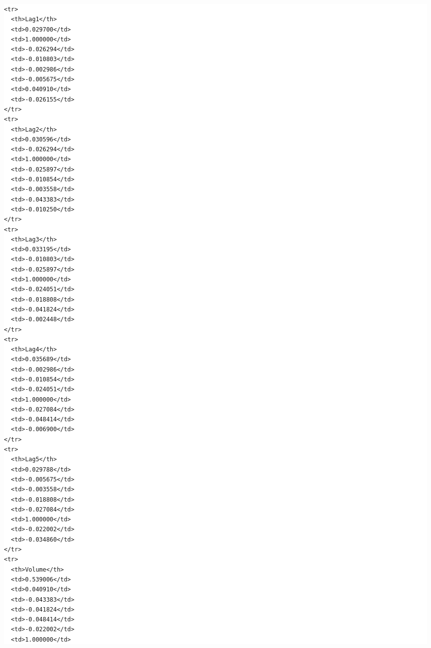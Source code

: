     <tr>
      <th>Lag1</th>
      <td>0.029700</td>
      <td>1.000000</td>
      <td>-0.026294</td>
      <td>-0.010803</td>
      <td>-0.002986</td>
      <td>-0.005675</td>
      <td>0.040910</td>
      <td>-0.026155</td>
    </tr>
    <tr>
      <th>Lag2</th>
      <td>0.030596</td>
      <td>-0.026294</td>
      <td>1.000000</td>
      <td>-0.025897</td>
      <td>-0.010854</td>
      <td>-0.003558</td>
      <td>-0.043383</td>
      <td>-0.010250</td>
    </tr>
    <tr>
      <th>Lag3</th>
      <td>0.033195</td>
      <td>-0.010803</td>
      <td>-0.025897</td>
      <td>1.000000</td>
      <td>-0.024051</td>
      <td>-0.018808</td>
      <td>-0.041824</td>
      <td>-0.002448</td>
    </tr>
    <tr>
      <th>Lag4</th>
      <td>0.035689</td>
      <td>-0.002986</td>
      <td>-0.010854</td>
      <td>-0.024051</td>
      <td>1.000000</td>
      <td>-0.027084</td>
      <td>-0.048414</td>
      <td>-0.006900</td>
    </tr>
    <tr>
      <th>Lag5</th>
      <td>0.029788</td>
      <td>-0.005675</td>
      <td>-0.003558</td>
      <td>-0.018808</td>
      <td>-0.027084</td>
      <td>1.000000</td>
      <td>-0.022002</td>
      <td>-0.034860</td>
    </tr>
    <tr>
      <th>Volume</th>
      <td>0.539006</td>
      <td>0.040910</td>
      <td>-0.043383</td>
      <td>-0.041824</td>
      <td>-0.048414</td>
      <td>-0.022002</td>
      <td>1.000000</td>